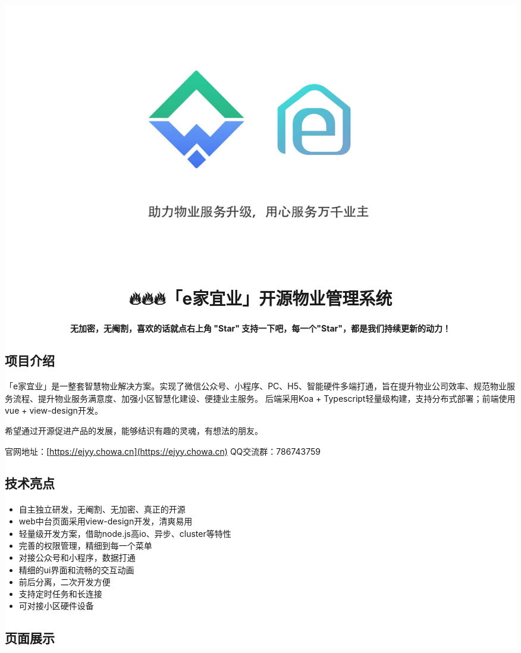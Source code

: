 ![输入图片说明](readme/logo.jpg)

<h1 align="center">🔥🔥🔥「e家宜业」开源物业管理系统</h1>
<p align="center">    
    <b>无加密，无阉割，喜欢的话就点右上角 "Star" 支持一下吧，每一个"Star"，都是我们持续更新的动力！</b>  
</p>

## 项目介绍

「e家宜业」是一整套智慧物业解决方案。实现了微信公众号、小程序、PC、H5、智能硬件多端打通，旨在提升物业公司效率、规范物业服务流程、提升物业服务满意度、加强小区智慧化建设、便捷业主服务。 后端采用Koa + Typescript轻量级构建，支持分布式部署；前端使用vue + view-design开发。

希望通过开源促进产品的发展，能够结识有趣的灵魂，有想法的朋友。

官网地址：[https://ejyy.chowa.cn](https://ejyy.chowa.cn)
QQ交流群：786743759

## 技术亮点

* 自主独立研发，无阉割、无加密、真正的开源
* web中台页面采用view-design开发，清爽易用
* 轻量级开发方案，借助node.js高io、异步、cluster等特性
* 完善的权限管理，精细到每一个菜单
* 对接公众号和小程序，数据打通
* 精细的ui界面和流畅的交互动画
* 前后分离，二次开发方便
* 支持定时任务和长连接
* 可对接小区硬件设备

## 页面展示
